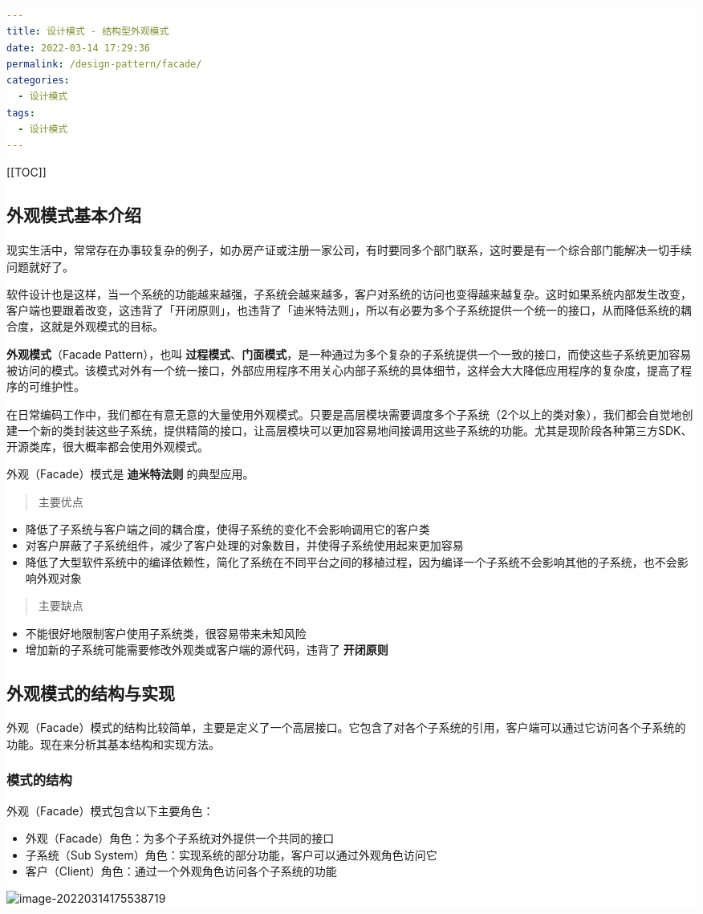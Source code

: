 ```yaml
---
title: 设计模式 - 结构型外观模式
date: 2022-03-14 17:29:36
permalink: /design-pattern/facade/
categories:
  - 设计模式
tags: 
  - 设计模式
---
```


[[TOC]]



## 外观模式基本介绍

现实生活中，常常存在办事较复杂的例子，如办房产证或注册一家公司，有时要同多个部门联系，这时要是有一个综合部门能解决一切手续问题就好了。

软件设计也是这样，当一个系统的功能越来越强，子系统会越来越多，客户对系统的访问也变得越来越复杂。这时如果系统内部发生改变，客户端也要跟着改变，这违背了「开闭原则」，也违背了「迪米特法则」，所以有必要为多个子系统提供一个统一的接口，从而降低系统的耦合度，这就是外观模式的目标。

**外观模式**（Facade Pattern），也叫 **过程模式**、**门面模式**，是一种通过为多个复杂的子系统提供一个一致的接口，而使这些子系统更加容易被访问的模式。该模式对外有一个统一接口，外部应用程序不用关心内部子系统的具体细节，这样会大大降低应用程序的复杂度，提高了程序的可维护性。

在日常编码工作中，我们都在有意无意的大量使用外观模式。只要是高层模块需要调度多个子系统（2个以上的类对象），我们都会自觉地创建一个新的类封装这些子系统，提供精简的接口，让高层模块可以更加容易地间接调用这些子系统的功能。尤其是现阶段各种第三方SDK、开源类库，很大概率都会使用外观模式。

外观（Facade）模式是 **迪米特法则** 的典型应用。

> 主要优点

- 降低了子系统与客户端之间的耦合度，使得子系统的变化不会影响调用它的客户类
- 对客户屏蔽了子系统组件，减少了客户处理的对象数目，并使得子系统使用起来更加容易
- 降低了大型软件系统中的编译依赖性，简化了系统在不同平台之间的移植过程，因为编译一个子系统不会影响其他的子系统，也不会影响外观对象

> 主要缺点

- 不能很好地限制客户使用子系统类，很容易带来未知风险
- 增加新的子系统可能需要修改外观类或客户端的源代码，违背了 **开闭原则**

## 外观模式的结构与实现

外观（Facade）模式的结构比较简单，主要是定义了一个高层接口。它包含了对各个子系统的引用，客户端可以通过它访问各个子系统的功能。现在来分析其基本结构和实现方法。

### 模式的结构

外观（Facade）模式包含以下主要角色：

- 外观（Facade）角色：为多个子系统对外提供一个共同的接口
- 子系统（Sub System）角色：实现系统的部分功能，客户可以通过外观角色访问它
- 客户（Client）角色：通过一个外观角色访问各个子系统的功能

![image-20220314175538719](https://fastly.jsdelivr.net/gh/Kele-Bingtang/static/img/design-pattern/20220314175540.png)
